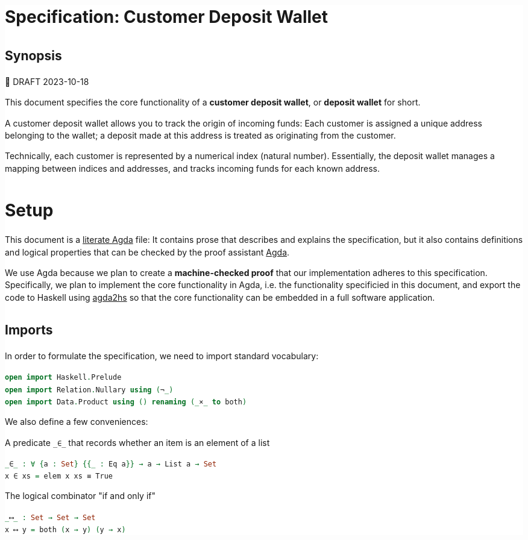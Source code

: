 # Specification: Customer Deposit Wallet

## Synopsis

🚧 DRAFT 2023-10-18

This document specifies the core functionality of a **customer deposit wallet**,
or **deposit wallet** for short.

A customer deposit wallet allows you to track the origin of incoming funds:
Each customer is assigned a unique address belonging to the wallet;
a deposit made at this address is treated as originating from the customer.

Technically, each customer is represented by a numerical index (natural number).
Essentially, the deposit wallet manages a mapping between indices and addresses,
and tracks incoming funds for each known address.

# Setup

This document is a [literate Agda][lagda] file: It contains prose that
describes and explains the specification, but it also contains definitions
and logical properties that can be checked by the proof assistant [Agda][].

We use Agda because we plan to create a **machine-checked proof**
that our implementation adheres to this specification.
Specifically, we plan to implement the core functionality in Agda,
i.e. the functionality specificied in this document, and export
the code to Haskell using [agda2hs][] so that the core functionality
can be embedded in a full software application.

  [agda]: https://github.com/agda/agda
  [lagda]: https://agda.readthedocs.io/en/v2.6.4/tools/literate-programming.html
  [agda2hs]: https://github.com/agda/agda2hs

## Imports

In order to formulate the specification, we need to import standard vocabulary:

```agda
open import Haskell.Prelude
open import Relation.Nullary using (¬_)
open import Data.Product using () renaming (_×_ to both)
```

We also define a few conveniences:

A predicate `_∈_` that records whether an item is an element of a list

```agda
_∈_ : ∀ {a : Set} {{_ : Eq a}} → a → List a → Set
x ∈ xs = elem x xs ≡ True
```

The logical combinator "if and only if"

```agda
_⟷_ : Set → Set → Set
x ⟷ y = both (x → y) (y → x)
```


  [bip-32]: https://github.com/bitcoin/bips/blob/master/bip-0032.mediawiki
  [cip-1852]: https://cips.cardano.org/cips/cip1852/